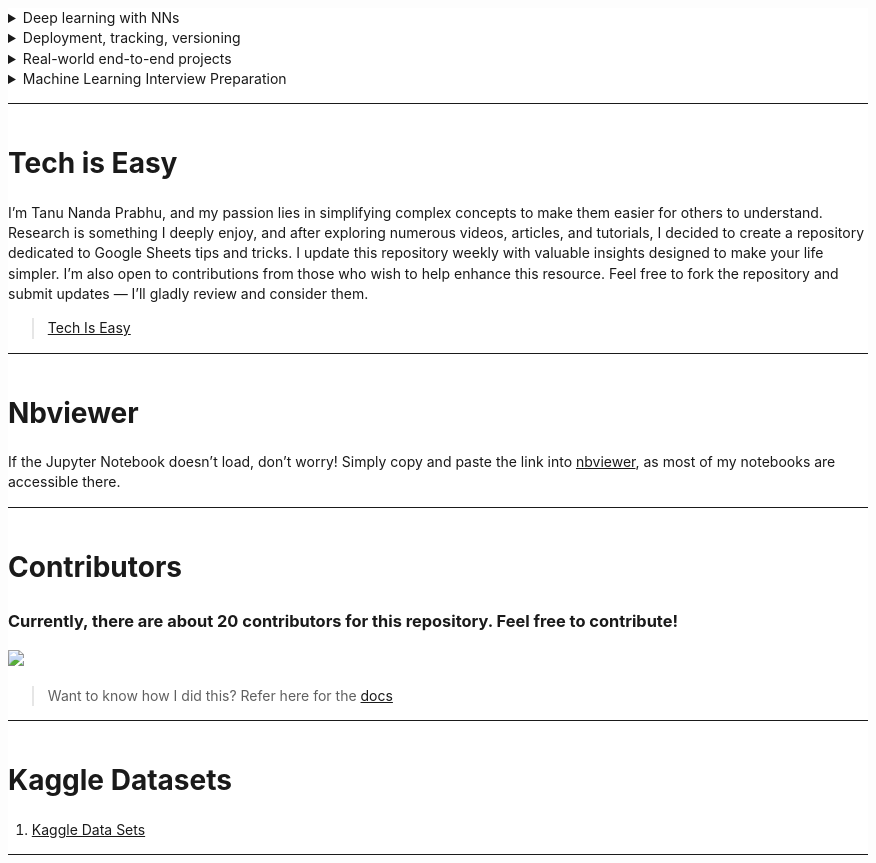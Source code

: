 
<details><summary>Deep learning with NNs</summary></details>


<details><summary>Deployment, tracking, versioning</summary></details>

<details><summary>Real-world end-to-end projects</summary></details>

<details><summary>Machine Learning Interview Preparation</summary></details>

---

# Tech is Easy

I’m Tanu Nanda Prabhu, and my passion lies in simplifying complex concepts to make them easier for others to understand. Research is something I deeply enjoy, and after exploring numerous videos, articles, and tutorials, I decided to create a repository dedicated to Google Sheets tips and tricks. I update this repository weekly with valuable insights designed to make your life simpler. I’m also open to contributions from those who wish to help enhance this resource. Feel free to fork the repository and submit updates — I’ll gladly review and consider them.

> [Tech Is Easy](https://github.com/Tanu-N-Prabhu/TechIsEasy)

---


# Nbviewer

If the Jupyter Notebook doesn’t load, don’t worry! Simply copy and paste the link into [nbviewer](https://nbviewer.jupyter.org), as most of my notebooks are accessible there.

---

# Contributors

### Currently, there are about 20 contributors for this repository. Feel free to contribute!

<a href="https://github.com/Tanu-N-Prabhu/Python/graphs/contributors">
  <img src="https://contrib.rocks/image?repo=Tanu-N-Prabhu/Python" />
</a>


> Want to know how I did this? Refer here for the [docs](https://github.com/Tanu-N-Prabhu/myWebsite.io/blob/master/Docs/Displaying%20Contributors%20Image%20on%20README%20files%20with%20no%20Pain!.md)



---

# Kaggle Datasets

1) [Kaggle Data Sets](https://www.kaggle.com/tanuprabhu/datasets)

---